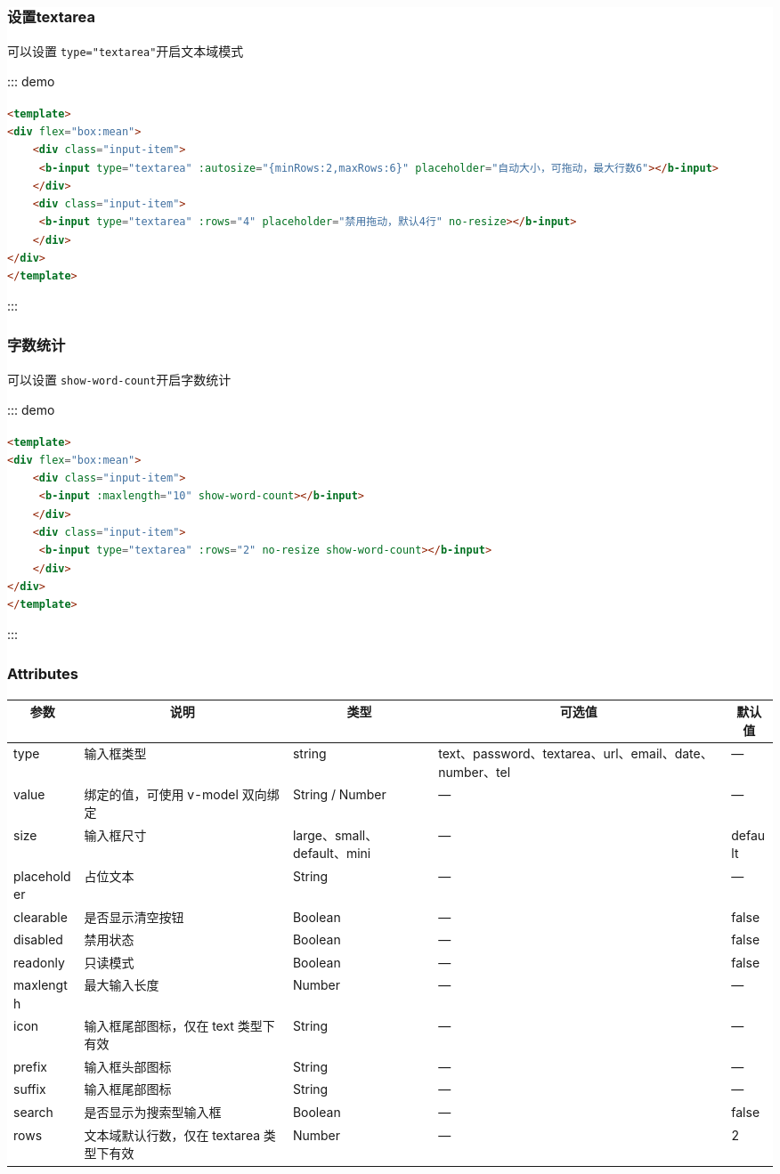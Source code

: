 ### 设置textarea

可以设置 `type="textarea"`开启文本域模式

::: demo 
```html
<template>
<div flex="box:mean">
    <div class="input-item"> 
     <b-input type="textarea" :autosize="{minRows:2,maxRows:6}" placeholder="自动大小，可拖动，最大行数6"></b-input>
    </div>
    <div class="input-item">
     <b-input type="textarea" :rows="4" placeholder="禁用拖动，默认4行" no-resize></b-input>
    </div>
</div>
</template>
```
:::


### 字数统计

可以设置 `show-word-count`开启字数统计

::: demo 
```html
<template>
<div flex="box:mean">
    <div class="input-item">
     <b-input :maxlength="10" show-word-count></b-input>
    </div>
    <div class="input-item">
     <b-input type="textarea" :rows="2" no-resize show-word-count></b-input>
    </div>
</div>
</template>
```
:::

### Attributes

| 参数      | 说明    | 类型      | 可选值       | 默认值   |
|---------- |-------- |---------- |-------------  |-------- |
| type     | 输入框类型   | string  |  text、password、textarea、url、email、date、number、tel   |   —   |
| value     | 绑定的值，可使用 v-model 双向绑定   | String / Number  |   —   |   —   |
| size     | 输入框尺寸   | large、small、default、mini  |   —   |   default  |
| placeholder     | 占位文本   | String  |   —   |    —   |
| clearable     | 是否显示清空按钮   | Boolean  |   —   |   false   |
| disabled     | 禁用状态   | Boolean  |   —   |   false   |
| readonly     | 只读模式   | Boolean  |   —   |   false   |
| maxlength     | 最大输入长度   | Number  |   —   |    —     |
| icon     | 输入框尾部图标，仅在 text 类型下有效   | String  |   —   |    —     |
| prefix     | 输入框头部图标   | String  |   —   |    —     |
| suffix     | 输入框尾部图标   | String  |   —   |    —     |
| search     | 是否显示为搜索型输入框   | Boolean  |   —   |    false   |
| rows     | 文本域默认行数，仅在 textarea 类型下有效   | Number	  |   —   |    2   |